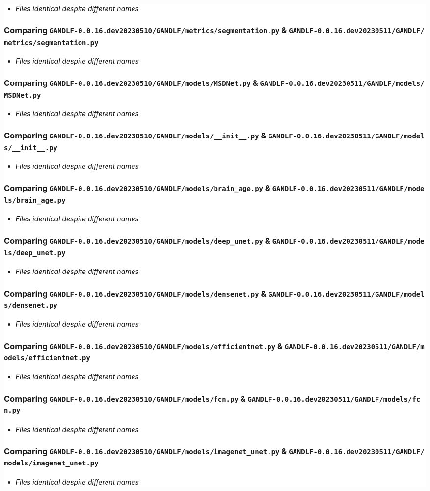  * *Files identical despite different names*

### Comparing `GANDLF-0.0.16.dev20230510/GANDLF/metrics/segmentation.py` & `GANDLF-0.0.16.dev20230511/GANDLF/metrics/segmentation.py`

 * *Files identical despite different names*

### Comparing `GANDLF-0.0.16.dev20230510/GANDLF/models/MSDNet.py` & `GANDLF-0.0.16.dev20230511/GANDLF/models/MSDNet.py`

 * *Files identical despite different names*

### Comparing `GANDLF-0.0.16.dev20230510/GANDLF/models/__init__.py` & `GANDLF-0.0.16.dev20230511/GANDLF/models/__init__.py`

 * *Files identical despite different names*

### Comparing `GANDLF-0.0.16.dev20230510/GANDLF/models/brain_age.py` & `GANDLF-0.0.16.dev20230511/GANDLF/models/brain_age.py`

 * *Files identical despite different names*

### Comparing `GANDLF-0.0.16.dev20230510/GANDLF/models/deep_unet.py` & `GANDLF-0.0.16.dev20230511/GANDLF/models/deep_unet.py`

 * *Files identical despite different names*

### Comparing `GANDLF-0.0.16.dev20230510/GANDLF/models/densenet.py` & `GANDLF-0.0.16.dev20230511/GANDLF/models/densenet.py`

 * *Files identical despite different names*

### Comparing `GANDLF-0.0.16.dev20230510/GANDLF/models/efficientnet.py` & `GANDLF-0.0.16.dev20230511/GANDLF/models/efficientnet.py`

 * *Files identical despite different names*

### Comparing `GANDLF-0.0.16.dev20230510/GANDLF/models/fcn.py` & `GANDLF-0.0.16.dev20230511/GANDLF/models/fcn.py`

 * *Files identical despite different names*

### Comparing `GANDLF-0.0.16.dev20230510/GANDLF/models/imagenet_unet.py` & `GANDLF-0.0.16.dev20230511/GANDLF/models/imagenet_unet.py`

 * *Files identical despite different names*
